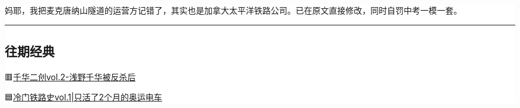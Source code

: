 妈耶，我把麦克唐纳山隧道的运营方记错了，其实也是加拿大太平洋铁路公司。已在原文直接修改，同时自罚中考一模一套。

<hr>

## 往期经典
🟥[千华二创vol.2-浅野千华被反杀后](https://ameitsu.github.io/2023/01/25/%E5%8D%83%E5%8D%8E%E4%BA%8C%E5%88%9Bvol-2-%E6%B5%85%E9%87%8E%E5%8D%83%E5%8D%8E%E8%A2%AB%E5%8F%8D%E6%9D%80%E5%90%8E/)

🟦[冷门铁路史vol.1|只活了2个月的奥运电车](https://ameitsu.github.io/2023/01/25/%E5%86%B7%E9%97%A8%E9%93%81%E8%B7%AF%E5%8F%B2vol-1/)

